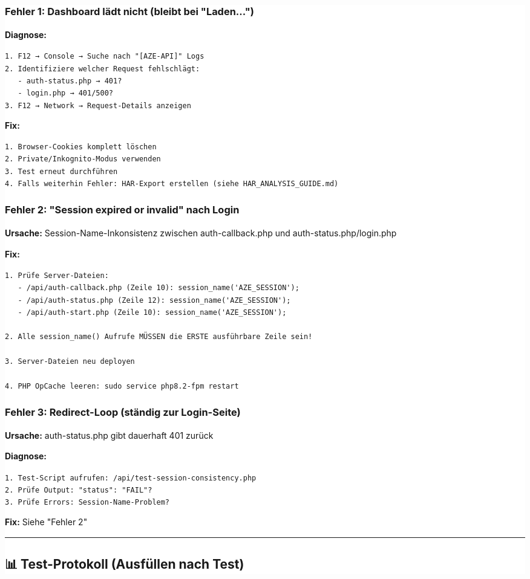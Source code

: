 ### **Fehler 1: Dashboard lädt nicht (bleibt bei "Laden...")**

**Diagnose:**
```
1. F12 → Console → Suche nach "[AZE-API]" Logs
2. Identifiziere welcher Request fehlschlägt:
   - auth-status.php → 401?
   - login.php → 401/500?
3. F12 → Network → Request-Details anzeigen
```

**Fix:**
```
1. Browser-Cookies komplett löschen
2. Private/Inkognito-Modus verwenden
3. Test erneut durchführen
4. Falls weiterhin Fehler: HAR-Export erstellen (siehe HAR_ANALYSIS_GUIDE.md)
```

### **Fehler 2: "Session expired or invalid" nach Login**

**Ursache:** Session-Name-Inkonsistenz zwischen auth-callback.php und auth-status.php/login.php

**Fix:**
```
1. Prüfe Server-Dateien:
   - /api/auth-callback.php (Zeile 10): session_name('AZE_SESSION');
   - /api/auth-status.php (Zeile 12): session_name('AZE_SESSION');
   - /api/auth-start.php (Zeile 10): session_name('AZE_SESSION');

2. Alle session_name() Aufrufe MÜSSEN die ERSTE ausführbare Zeile sein!

3. Server-Dateien neu deployen

4. PHP OpCache leeren: sudo service php8.2-fpm restart
```

### **Fehler 3: Redirect-Loop (ständig zur Login-Seite)**

**Ursache:** auth-status.php gibt dauerhaft 401 zurück

**Diagnose:**
```
1. Test-Script aufrufen: /api/test-session-consistency.php
2. Prüfe Output: "status": "FAIL"?
3. Prüfe Errors: Session-Name-Problem?
```

**Fix:** Siehe "Fehler 2"

---

## 📊 Test-Protokoll (Ausfüllen nach Test)
